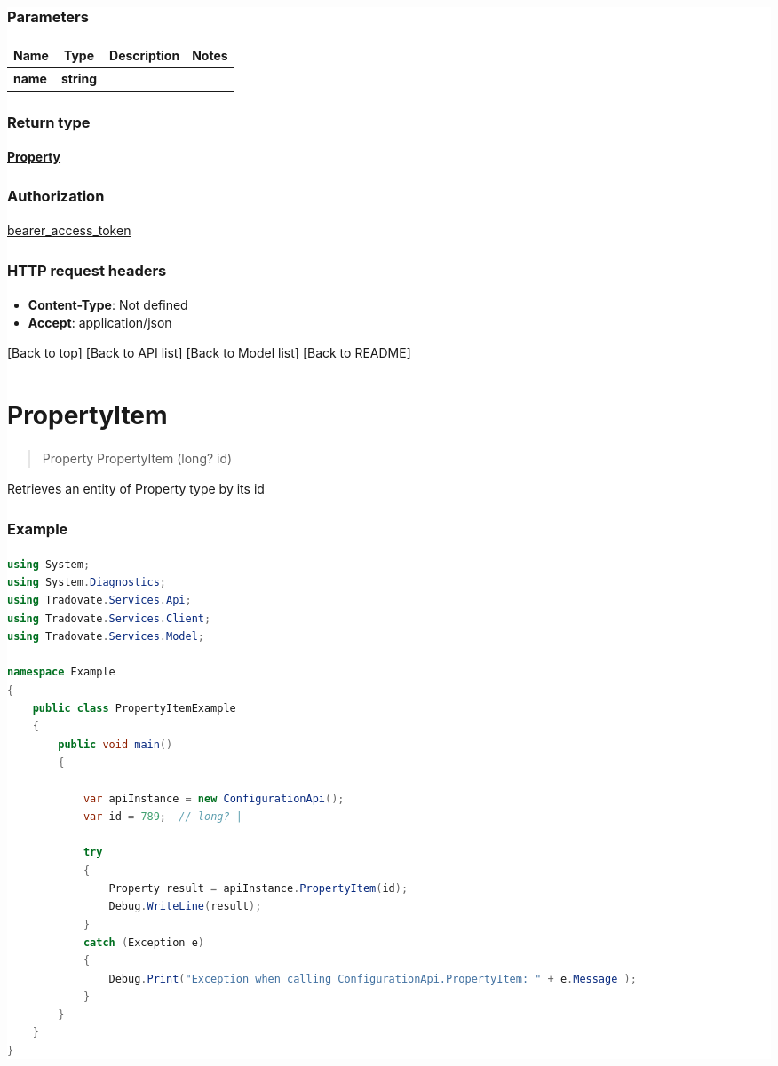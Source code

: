 ### Parameters

Name | Type | Description  | Notes
------------- | ------------- | ------------- | -------------
 **name** | **string**|  | 

### Return type

[**Property**](Property.md)

### Authorization

[bearer_access_token](../README.md#bearer_access_token)

### HTTP request headers

 - **Content-Type**: Not defined
 - **Accept**: application/json

[[Back to top]](#) [[Back to API list]](../README.md#documentation-for-api-endpoints) [[Back to Model list]](../README.md#documentation-for-models) [[Back to README]](../README.md)
<a name="propertyitem"></a>
# **PropertyItem**
> Property PropertyItem (long? id)



Retrieves an entity of Property type by its id

### Example
```csharp
using System;
using System.Diagnostics;
using Tradovate.Services.Api;
using Tradovate.Services.Client;
using Tradovate.Services.Model;

namespace Example
{
    public class PropertyItemExample
    {
        public void main()
        {

            var apiInstance = new ConfigurationApi();
            var id = 789;  // long? | 

            try
            {
                Property result = apiInstance.PropertyItem(id);
                Debug.WriteLine(result);
            }
            catch (Exception e)
            {
                Debug.Print("Exception when calling ConfigurationApi.PropertyItem: " + e.Message );
            }
        }
    }
}
```
